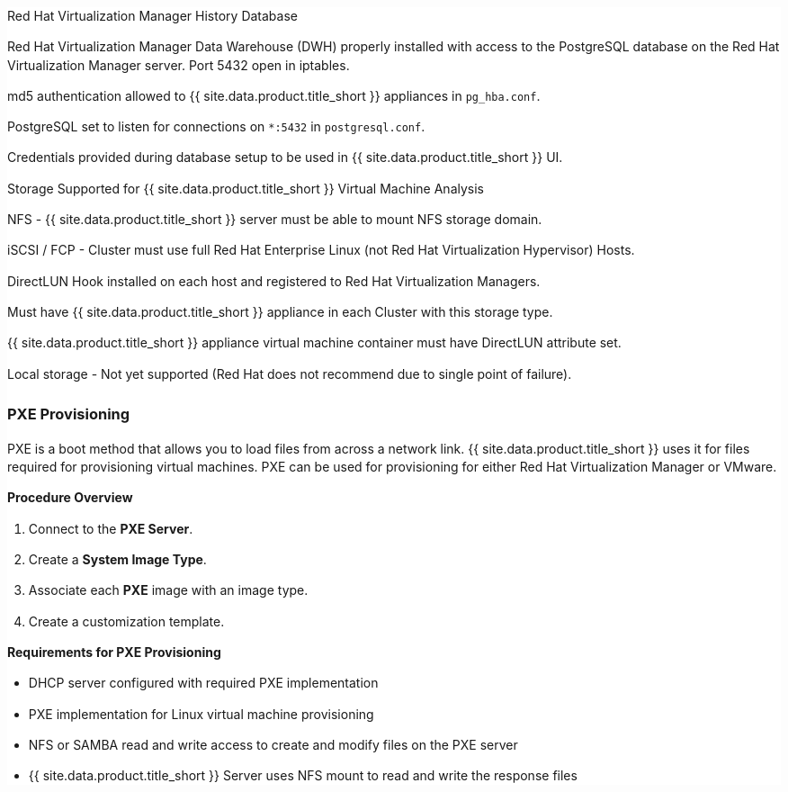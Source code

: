 <td><p>Red Hat Virtualization Manager History Database</p></td>
<td><p>Red Hat Virtualization Manager Data Warehouse (DWH) properly installed with access to the PostgreSQL database on the Red Hat Virtualization Manager server. Port 5432 open in iptables.</p>
<p>md5 authentication allowed to {{ site.data.product.title_short }} appliances in <code>pg_hba.conf</code>.</p>
<p>PostgreSQL set to listen for connections on <code>*:5432</code> in <code>postgresql.conf</code>.</p>
<p>Credentials provided during database setup to be used in {{ site.data.product.title_short }} UI.</p></td>
</tr>
<tr class="odd">
<td><p>Storage Supported for {{ site.data.product.title_short }} Virtual Machine Analysis</p></td>
<td><p>NFS - {{ site.data.product.title_short }} server must be able to mount NFS storage domain.</p>
<p>iSCSI / FCP - Cluster must use full Red Hat Enterprise Linux (not Red Hat Virtualization Hypervisor) Hosts.</p>
<p>DirectLUN Hook installed on each host and registered to Red Hat Virtualization Managers.</p>
<p>Must have {{ site.data.product.title_short }} appliance in each Cluster with this storage type.</p>
<p>{{ site.data.product.title_short }} appliance virtual machine container must have DirectLUN attribute set.</p>
<p>Local storage - Not yet supported (Red Hat does not recommend due to single point of failure).</p></td>
</tr>
</tbody>
</table>

### PXE Provisioning

PXE is a boot method that allows you to load files from across a network
link. {{ site.data.product.title_short }} uses it for files required for provisioning
virtual machines. PXE can be used for provisioning for either Red Hat
Virtualization Manager or VMware.

**Procedure Overview**

1.  Connect to the **PXE Server**.

2.  Create a **System Image Type**.

3.  Associate each **PXE** image with an image type.

4.  Create a customization template.

**Requirements for PXE Provisioning**

  - DHCP server configured with required PXE implementation

  - PXE implementation for Linux virtual machine provisioning

  - NFS or SAMBA read and write access to create and modify files on the
    PXE server

  - {{ site.data.product.title_short }} Server uses NFS mount to read and write the response
    files
